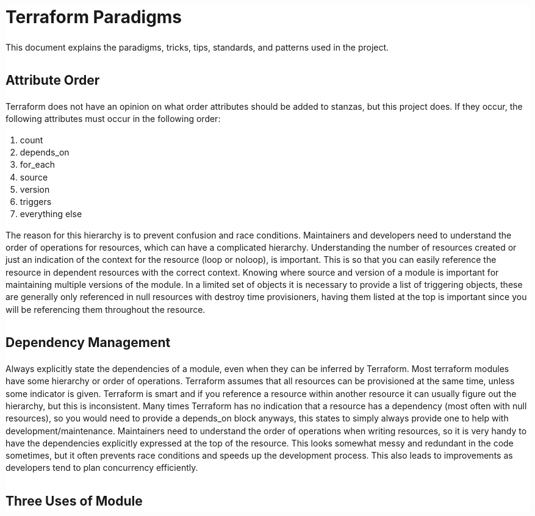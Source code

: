 # Terraform Paradigms

This document explains the paradigms, tricks, tips, standards, and patterns used in the project.

## Attribute Order

Terraform does not have an opinion on what order attributes should be added to stanzas, but this project does.
If they occur, the following attributes must occur in the following order:

1. count
2. depends_on
3. for_each
4. source
5. version
6. triggers
7. everything else

The reason for this hierarchy is to prevent confusion and race conditions.
Maintainers and developers need to understand the order of operations for resources, which can have a complicated hierarchy.
Understanding the number of resources created or just an indication of the context for the resource (loop or noloop), is important.
This is so that you can easily reference the resource in dependent resources with the correct context.
Knowing where source and version of a module is important for maintaining multiple versions of the module.
In a limited set of objects it is necessary to provide a list of triggering objects,
  these are generally only referenced in null resources with destroy time provisioners,
  having them listed at the top is important since you will be referencing them throughout the resource.

## Dependency Management

Always explicitly state the dependencies of a module, even when they can be inferred by Terraform.
Most terraform modules have some hierarchy or order of operations.
Terraform assumes that all resources can be provisioned at the same time, unless some indicator is given.
Terraform is smart and if you reference a resource within another resource it can usually figure out the hierarchy, but this is inconsistent.
Many times Terraform has no indication that a resource has a dependency (most often with null resources),
 so you would need to provide a depends_on block anyways, this states to simply always provide one to help with development/maintenance.
Maintainers need to understand the order of operations when writing resources,
  so it is very handy to have the dependencies explicitly expressed at the top of the resource.
This looks somewhat messy and redundant in the code sometimes, but it often prevents race conditions and speeds up the development process.
This also leads to improvements as developers tend to plan concurrency efficiently.

## Three Uses of Module
